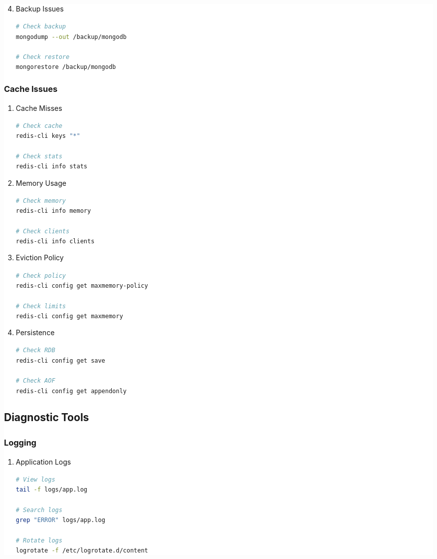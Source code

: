 4. Backup Issues
   ```bash
   # Check backup
   mongodump --out /backup/mongodb

   # Check restore
   mongorestore /backup/mongodb
   ```

### Cache Issues

1. Cache Misses
   ```bash
   # Check cache
   redis-cli keys "*"

   # Check stats
   redis-cli info stats
   ```

2. Memory Usage
   ```bash
   # Check memory
   redis-cli info memory

   # Check clients
   redis-cli info clients
   ```

3. Eviction Policy
   ```bash
   # Check policy
   redis-cli config get maxmemory-policy

   # Check limits
   redis-cli config get maxmemory
   ```

4. Persistence
   ```bash
   # Check RDB
   redis-cli config get save

   # Check AOF
   redis-cli config get appendonly
   ```

## Diagnostic Tools

### Logging

1. Application Logs
   ```bash
   # View logs
   tail -f logs/app.log

   # Search logs
   grep "ERROR" logs/app.log

   # Rotate logs
   logrotate -f /etc/logrotate.d/content
   ```
